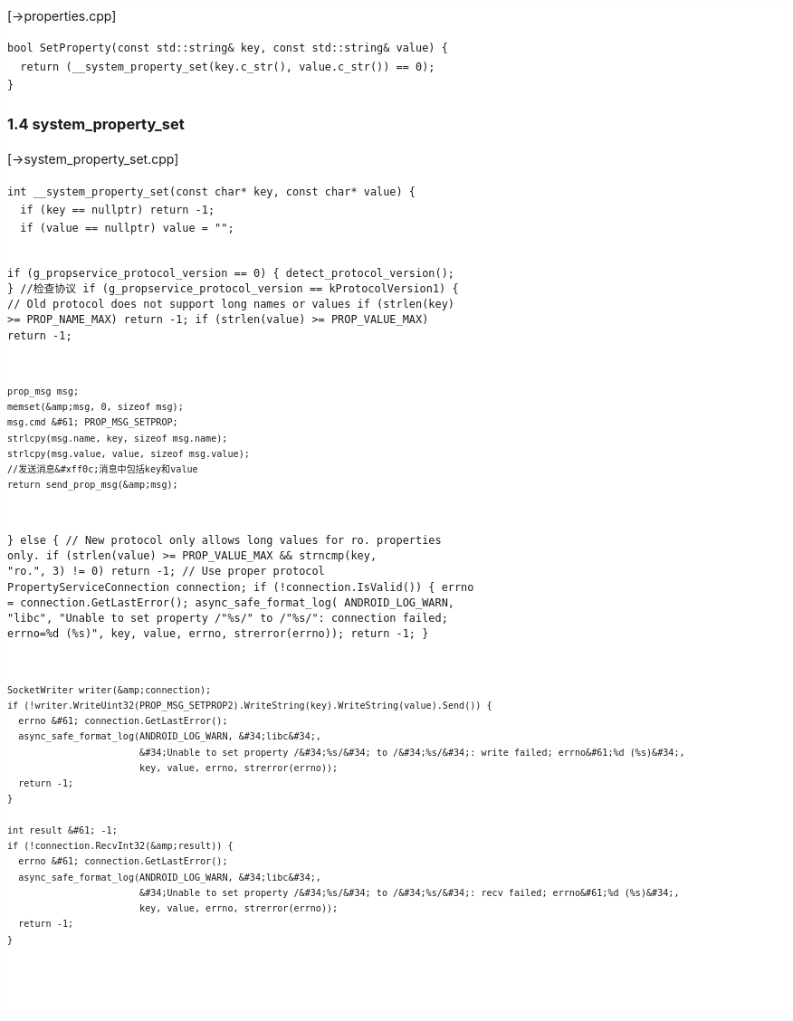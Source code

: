 <p>[-&gt;properties.cpp]</p> 
<pre><code>bool SetProperty(const std::string&amp; key, const std::string&amp; value) {
  return (__system_property_set(key.c_str(), value.c_str()) &#61;&#61; 0);
}
</code></pre> 
<h3><a id="14_system_property_set_65"></a>1.4 system_property_set</h3> 
<p>[-&gt;system_property_set.cpp]</p> 
<pre><code>int __system_property_set(const char* key, const char* value) {
  if (key &#61;&#61; nullptr) return -1;
  if (value &#61;&#61; nullptr) value &#61; &#34;&#34;;

  if (g_propservice_protocol_version &#61;&#61; 0) {
    detect_protocol_version();
  }
  //检查协议
  if (g_propservice_protocol_version &#61;&#61; kProtocolVersion1) {
    // Old protocol does not support long names or values
    if (strlen(key) &gt;&#61; PROP_NAME_MAX) return -1;
    if (strlen(value) &gt;&#61; PROP_VALUE_MAX) return -1;

    prop_msg msg;
    memset(&amp;msg, 0, sizeof msg);
    msg.cmd &#61; PROP_MSG_SETPROP;
    strlcpy(msg.name, key, sizeof msg.name);
    strlcpy(msg.value, value, sizeof msg.value);
    //发送消息&#xff0c;消息中包括key和value
    return send_prop_msg(&amp;msg);
  } else {
    // New protocol only allows long values for ro. properties only.
    if (strlen(value) &gt;&#61; PROP_VALUE_MAX &amp;&amp; strncmp(key, &#34;ro.&#34;, 3) !&#61; 0) return -1;
    // Use proper protocol
    PropertyServiceConnection connection;
    if (!connection.IsValid()) {
      errno &#61; connection.GetLastError();
      async_safe_format_log(
          ANDROID_LOG_WARN, &#34;libc&#34;,
          &#34;Unable to set property /&#34;%s/&#34; to /&#34;%s/&#34;: connection failed; errno&#61;%d (%s)&#34;, key, value,
          errno, strerror(errno));
      return -1;
    }

    SocketWriter writer(&amp;connection);
    if (!writer.WriteUint32(PROP_MSG_SETPROP2).WriteString(key).WriteString(value).Send()) {
      errno &#61; connection.GetLastError();
      async_safe_format_log(ANDROID_LOG_WARN, &#34;libc&#34;,
                            &#34;Unable to set property /&#34;%s/&#34; to /&#34;%s/&#34;: write failed; errno&#61;%d (%s)&#34;,
                            key, value, errno, strerror(errno));
      return -1;
    }

    int result &#61; -1;
    if (!connection.RecvInt32(&amp;result)) {
      errno &#61; connection.GetLastError();
      async_safe_format_log(ANDROID_LOG_WARN, &#34;libc&#34;,
                            &#34;Unable to set property /&#34;%s/&#34; to /&#34;%s/&#34;: recv failed; errno&#61;%d (%s)&#34;,
                            key, value, errno, strerror(errno));
      return -1;
    }

